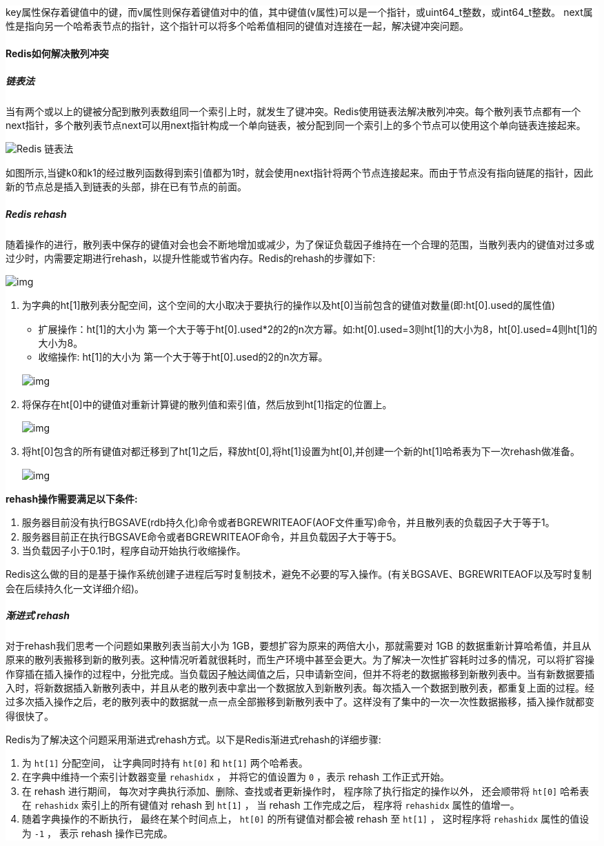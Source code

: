 key属性保存着键值中的键，而v属性则保存着键值对中的值，其中键值(v属性)可以是一个指针，或uint64_t整数，或int64_t整数。 next属性是指向另一个哈希表节点的指针，这个指针可以将多个哈希值相同的键值对连接在一起，解决键冲突问题。

####  Redis如何解决散列冲突

#####  链表法

  当有两个或以上的键被分配到散列表数组同一个索引上时，就发生了键冲突。Redis使用链表法解决散列冲突。每个散列表节点都有一个next指针，多个散列表节点next可以用next指针构成一个单向链表，被分配到同一个索引上的多个节点可以使用这个单向链表连接起来。

![Redis 链表法](http://hunter-image.oss-cn-beijing.aliyuncs.com/18-11-20/50308918.jpg)

如图所示,当键k0和k1的经过散列函数得到索引值都为1时，就会使用next指针将两个节点连接起来。而由于节点没有指向链尾的指针，因此新的节点总是插入到链表的头部，排在已有节点的前面。

#####  Redis rehash

  随着操作的进行，散列表中保存的键值对会也会不断地增加或减少，为了保证负载因子维持在一个合理的范围，当散列表内的键值对过多或过少时，内需要定期进行rehash，以提升性能或节省内存。Redis的rehash的步骤如下:

![img](http://hunter-image.oss-cn-beijing.aliyuncs.com/18-11-20/7685902.jpg)

1. 为字典的ht[1]散列表分配空间，这个空间的大小取决于要执行的操作以及ht[0]当前包含的键值对数量(即:ht[0].used的属性值)

   - 扩展操作：ht[1]的大小为 第一个大于等于ht[0].used*2的2的n次方幂。如:ht[0].used=3则ht[1]的大小为8，ht[0].used=4则ht[1]的大小为8。
   - 收缩操作: ht[1]的大小为 第一个大于等于ht[0].used的2的n次方幂。

   ![img](http://hunter-image.oss-cn-beijing.aliyuncs.com/18-11-20/6383938.jpg)

2. 将保存在ht[0]中的键值对重新计算键的散列值和索引值，然后放到ht[1]指定的位置上。

   ![img](http://hunter-image.oss-cn-beijing.aliyuncs.com/18-11-20/13728022.jpg)

3. 将ht[0]包含的所有键值对都迁移到了ht[1]之后，释放ht[0],将ht[1]设置为ht[0],并创建一个新的ht[1]哈希表为下一次rehash做准备。

   ![img](http://hunter-image.oss-cn-beijing.aliyuncs.com/18-11-20/38258178.jpg)

**rehash操作需要满足以下条件:**

1. 服务器目前没有执行BGSAVE(rdb持久化)命令或者BGREWRITEAOF(AOF文件重写)命令，并且散列表的负载因子大于等于1。
2. 服务器目前正在执行BGSAVE命令或者BGREWRITEAOF命令，并且负载因子大于等于5。
3. 当负载因子小于0.1时，程序自动开始执行收缩操作。

Redis这么做的目的是基于操作系统创建子进程后写时复制技术，避免不必要的写入操作。(有关BGSAVE、BGREWRITEAOF以及写时复制会在后续持久化一文详细介绍)。

##### 渐进式 rehash

  对于rehash我们思考一个问题如果散列表当前大小为 1GB，要想扩容为原来的两倍大小，那就需要对 1GB 的数据重新计算哈希值，并且从原来的散列表搬移到新的散列表。这种情况听着就很耗时，而生产环境中甚至会更大。为了解决一次性扩容耗时过多的情况，可以将扩容操作穿插在插入操作的过程中，分批完成。当负载因子触达阈值之后，只申请新空间，但并不将老的数据搬移到新散列表中。当有新数据要插入时，将新数据插入新散列表中，并且从老的散列表中拿出一个数据放入到新散列表。每次插入一个数据到散列表，都重复上面的过程。经过多次插入操作之后，老的散列表中的数据就一点一点全部搬移到新散列表中了。这样没有了集中的一次一次性数据搬移，插入操作就都变得很快了。

  Redis为了解决这个问题采用渐进式rehash方式。以下是Redis渐进式rehash的详细步骤:

1. 为 `ht[1]` 分配空间， 让字典同时持有 `ht[0]` 和 `ht[1]` 两个哈希表。
2. 在字典中维持一个索引计数器变量 `rehashidx` ， 并将它的值设置为 `0` ，表示 rehash 工作正式开始。
3. 在 rehash 进行期间， 每次对字典执行添加、删除、查找或者更新操作时， 程序除了执行指定的操作以外， 还会顺带将 `ht[0]` 哈希表在 `rehashidx` 索引上的所有键值对 rehash 到 `ht[1]` ， 当 rehash 工作完成之后， 程序将 `rehashidx` 属性的值增一。
4. 随着字典操作的不断执行， 最终在某个时间点上， `ht[0]` 的所有键值对都会被 rehash 至 `ht[1]` ， 这时程序将 `rehashidx` 属性的值设为 `-1` ， 表示 rehash 操作已完成。

